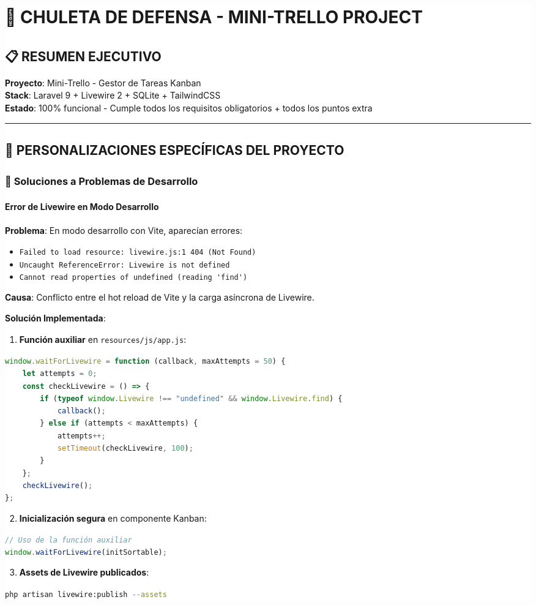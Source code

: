 # 🎯 CHULETA DE DEFENSA - MINI-TRELLO PROJECT

## 📋 RESUMEN EJECUTIVO

**Proyecto**: Mini-Trello - Gestor de Tareas Kanban  
**Stack**: Laravel 9 + Livewire 2 + SQLite + TailwindCSS  
**Estado**: 100% funcional - Cumple todos los requisitos obligatorios + todos los puntos extra

---

## 🔧 PERSONALIZACIONES ESPECÍFICAS DEL PROYECTO

### 🚨 **Soluciones a Problemas de Desarrollo**

#### **Error de Livewire en Modo Desarrollo**

**Problema**: En modo desarrollo con Vite, aparecían errores:

-   `Failed to load resource: livewire.js:1 404 (Not Found)`
-   `Uncaught ReferenceError: Livewire is not defined`
-   `Cannot read properties of undefined (reading 'find')`

**Causa**: Conflicto entre el hot reload de Vite y la carga asíncrona de Livewire.

**Solución Implementada**:

1. **Función auxiliar** en `resources/js/app.js`:

```javascript
window.waitForLivewire = function (callback, maxAttempts = 50) {
    let attempts = 0;
    const checkLivewire = () => {
        if (typeof window.Livewire !== "undefined" && window.Livewire.find) {
            callback();
        } else if (attempts < maxAttempts) {
            attempts++;
            setTimeout(checkLivewire, 100);
        }
    };
    checkLivewire();
};
```

2. **Inicialización segura** en componente Kanban:

```javascript
// Uso de la función auxiliar
window.waitForLivewire(initSortable);
```

3. **Assets de Livewire publicados**:

```bash
php artisan livewire:publish --assets
```
